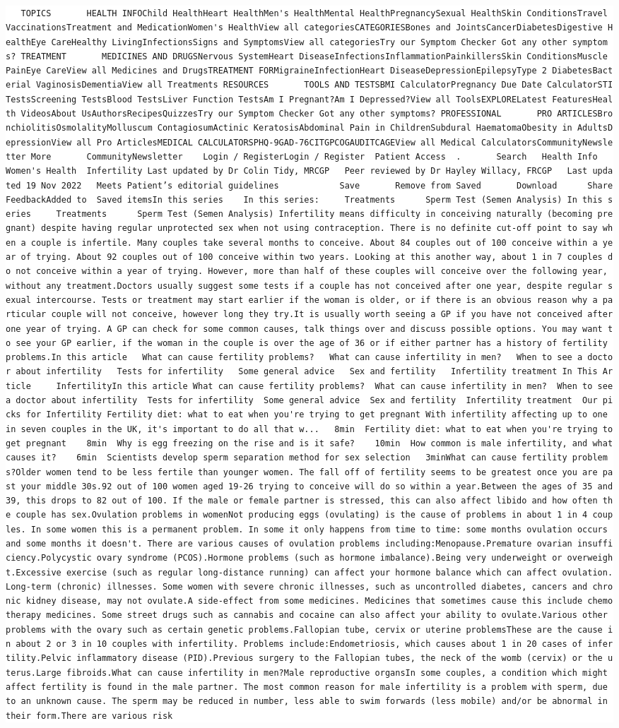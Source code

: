       TOPICS       HEALTH INFOChild HealthHeart HealthMen's HealthMental HealthPregnancySexual HealthSkin ConditionsTravel VaccinationsTreatment and MedicationWomen's HealthView all categoriesCATEGORIESBones and JointsCancerDiabetesDigestive HealthEye CareHealthy LivingInfectionsSigns and SymptomsView all categoriesTry our Symptom Checker Got any other symptoms? TREATMENT       MEDICINES AND DRUGSNervous SystemHeart DiseaseInfectionsInflammationPainkillersSkin ConditionsMuscle PainEye CareView all Medicines and DrugsTREATMENT FORMigraineInfectionHeart DiseaseDepressionEpilepsyType 2 DiabetesBacterial VaginosisDementiaView all Treatments RESOURCES       TOOLS AND TESTSBMI CalculatorPregnancy Due Date CalculatorSTI TestsScreening TestsBlood TestsLiver Function TestsAm I Pregnant?Am I Depressed?View all ToolsEXPLORELatest FeaturesHealth VideosAbout UsAuthorsRecipesQuizzesTry our Symptom Checker Got any other symptoms? PROFESSIONAL       PRO ARTICLESBronchiolitisOsmolalityMolluscum ContagiosumActinic KeratosisAbdominal Pain in ChildrenSubdural HaematomaObesity in AdultsDepressionView all Pro ArticlesMEDICAL CALCULATORSPHQ-9GAD-76CITGPCOGAUDITCAGEView all Medical CalculatorsCommunityNewsletter More       CommunityNewsletter    Login / RegisterLogin / Register  Patient Access  .       Search   Health Info    Women's Health  Infertility Last updated by Dr Colin Tidy, MRCGP   Peer reviewed by Dr Hayley Willacy, FRCGP   Last updated 19 Nov 2022   Meets Patient’s editorial guidelines            Save       Remove from Saved       Download      Share      FeedbackAdded to  Saved itemsIn this series    In this series:     Treatments      Sperm Test (Semen Analysis) In this series     Treatments      Sperm Test (Semen Analysis) Infertility means difficulty in conceiving naturally (becoming pregnant) despite having regular unprotected sex when not using contraception. There is no definite cut-off point to say when a couple is infertile. Many couples take several months to conceive. About 84 couples out of 100 conceive within a year of trying. About 92 couples out of 100 conceive within two years. Looking at this another way, about 1 in 7 couples do not conceive within a year of trying. However, more than half of these couples will conceive over the following year, without any treatment.Doctors usually suggest some tests if a couple has not conceived after one year, despite regular sexual intercourse. Tests or treatment may start earlier if the woman is older, or if there is an obvious reason why a particular couple will not conceive, however long they try.It is usually worth seeing a GP if you have not conceived after one year of trying. A GP can check for some common causes, talk things over and discuss possible options. You may want to see your GP earlier, if the woman in the couple is over the age of 36 or if either partner has a history of fertility problems.In this article   What can cause fertility problems?   What can cause infertility in men?   When to see a doctor about infertility   Tests for infertility   Some general advice   Sex and fertility   Infertility treatment In This Article     InfertilityIn this article What can cause fertility problems?  What can cause infertility in men?  When to see a doctor about infertility  Tests for infertility  Some general advice  Sex and fertility  Infertility treatment  Our picks for Infertility Fertility diet: what to eat when you're trying to get pregnant With infertility affecting up to one in seven couples in the UK, it's important to do all that w...   8min  Fertility diet: what to eat when you're trying to get pregnant    8min  Why is egg freezing on the rise and is it safe?    10min  How common is male infertility, and what causes it?    6min  Scientists develop sperm separation method for sex selection   3minWhat can cause fertility problems?Older women tend to be less fertile than younger women. The fall off of fertility seems to be greatest once you are past your middle 30s.92 out of 100 women aged 19-26 trying to conceive will do so within a year.Between the ages of 35 and 39, this drops to 82 out of 100. If the male or female partner is stressed, this can also affect libido and how often the couple has sex.Ovulation problems in womenNot producing eggs (ovulating) is the cause of problems in about 1 in 4 couples. In some women this is a permanent problem. In some it only happens from time to time: some months ovulation occurs and some months it doesn't. There are various causes of ovulation problems including:Menopause.Premature ovarian insufficiency.Polycystic ovary syndrome (PCOS).Hormone problems (such as hormone imbalance).Being very underweight or overweight.Excessive exercise (such as regular long-distance running) can affect your hormone balance which can affect ovulation.Long-term (chronic) illnesses. Some women with severe chronic illnesses, such as uncontrolled diabetes, cancers and chronic kidney disease, may not ovulate.A side-effect from some medicines. Medicines that sometimes cause this include chemotherapy medicines. Some street drugs such as cannabis and cocaine can also affect your ability to ovulate.Various other problems with the ovary such as certain genetic problems.Fallopian tube, cervix or uterine problemsThese are the cause in about 2 or 3 in 10 couples with infertility. Problems include:Endometriosis, which causes about 1 in 20 cases of infertility.Pelvic inflammatory disease (PID).Previous surgery to the Fallopian tubes, the neck of the womb (cervix) or the uterus.Large fibroids.What can cause infertility in men?Male reproductive organsIn some couples, a condition which might affect fertility is found in the male partner. The most common reason for male infertility is a problem with sperm, due to an unknown cause. The sperm may be reduced in number, less able to swim forwards (less mobile) and/or be abnormal in their form.There are various risk